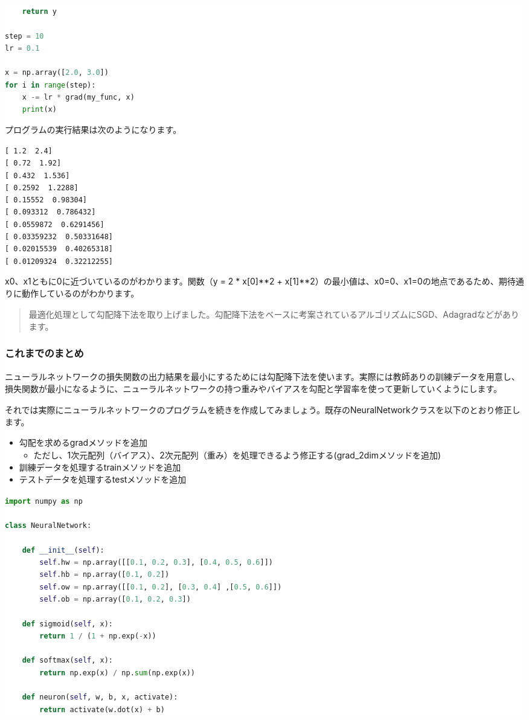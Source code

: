```python
    return y

step = 10
lr = 0.1

x = np.array([2.0, 3.0])
for i in range(step):
    x -= lr * grad(my_func, x)
    print(x)
```

プログラムの実行結果は次のようになります。

```
[ 1.2  2.4]
[ 0.72  1.92]
[ 0.432  1.536]
[ 0.2592  1.2288]
[ 0.15552  0.98304]
[ 0.093312  0.786432]
[ 0.0559872  0.6291456]
[ 0.03359232  0.50331648]
[ 0.02015539  0.40265318]
[ 0.01209324  0.32212255]
```

x0、x1ともに0に近づいているのがわかります。関数（y = 2 \* x[0]\*\*2 + x[1]\*\*2）の最小値は、x0=0、x1=0の地点であるため、期待通りに動作しているのがわかります。

> 最適化処理として勾配降下法を取り上げました。勾配降下法をベースに考案されているアルゴリズムにSGD、Adagradなどがあります。

<div style="page-break-before:always"></div>

### これまでのまとめ

ニューラルネットワークの損失関数の出力結果を最小にするためには勾配降下法を使います。実際には教師ありの訓練データを用意し、損失関数が最小になるように、ニューラルネットワークの持つ重みやバイアスを勾配と学習率を使って更新していくようにします。

それでは実際にニューラルネットワークのプログラムを続きを作成してみましょう。既存のNeuralNetworkクラスを以下のとおり修正します。

+ 勾配を求めるgradメソッドを追加
  + ただし、1次元配列（バイアス）、2次元配列（重み）を処理できるよう修正する(grad_2dimメソッドを追加)
+ 訓練データを処理するtrainメソッドを追加
+ テストデータを処理するtestメソッドを追加

<div style="page-break-before:always"></div>


```python
import numpy as np

class NeuralNetwork:

    def __init__(self):
        self.hw = np.array([[0.1, 0.2, 0.3], [0.4, 0.5, 0.6]])
        self.hb = np.array([0.1, 0.2])
        self.ow = np.array([[0.1, 0.2], [0.3, 0.4] ,[0.5, 0.6]])
        self.ob = np.array([0.1, 0.2, 0.3])

    def sigmoid(self, x):
        return 1 / (1 + np.exp(-x))

    def softmax(self, x):
        return np.exp(x) / np.sum(np.exp(x))

    def neuron(self, w, b, x, activate):
        return activate(w.dot(x) + b)

```